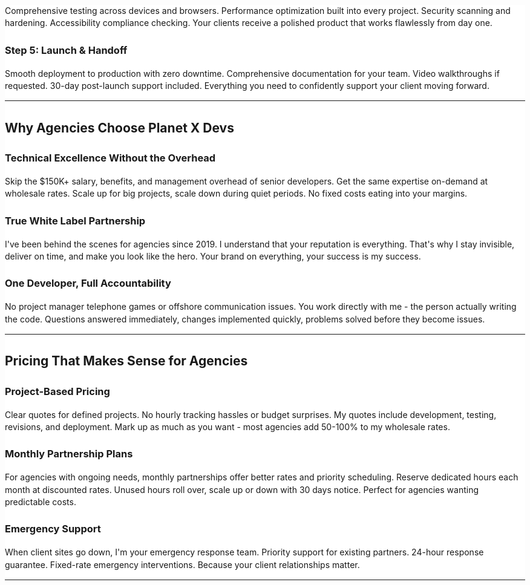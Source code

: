 Comprehensive testing across devices and browsers. Performance optimization built into every project. Security scanning and hardening. Accessibility compliance checking. Your clients receive a polished product that works flawlessly from day one.

### **Step 5: Launch & Handoff**

Smooth deployment to production with zero downtime. Comprehensive documentation for your team. Video walkthroughs if requested. 30-day post-launch support included. Everything you need to confidently support your client moving forward.

---

## **Why Agencies Choose Planet X Devs**

### **Technical Excellence Without the Overhead**

Skip the $150K+ salary, benefits, and management overhead of senior developers. Get the same expertise on-demand at wholesale rates. Scale up for big projects, scale down during quiet periods. No fixed costs eating into your margins.

### **True White Label Partnership**

I've been behind the scenes for agencies since 2019. I understand that your reputation is everything. That's why I stay invisible, deliver on time, and make you look like the hero. Your brand on everything, your success is my success.

### **One Developer, Full Accountability**

No project manager telephone games or offshore communication issues. You work directly with me - the person actually writing the code. Questions answered immediately, changes implemented quickly, problems solved before they become issues.

---

## **Pricing That Makes Sense for Agencies**

### **Project-Based Pricing**

Clear quotes for defined projects. No hourly tracking hassles or budget surprises. My quotes include development, testing, revisions, and deployment. Mark up as much as you want - most agencies add 50-100% to my wholesale rates.

### **Monthly Partnership Plans**

For agencies with ongoing needs, monthly partnerships offer better rates and priority scheduling. Reserve dedicated hours each month at discounted rates. Unused hours roll over, scale up or down with 30 days notice. Perfect for agencies wanting predictable costs.

### **Emergency Support**

When client sites go down, I'm your emergency response team. Priority support for existing partners. 24-hour response guarantee. Fixed-rate emergency interventions. Because your client relationships matter.

---